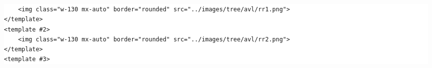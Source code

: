         <img class="w-130 mx-auto" border="rounded" src="../images/tree/avl/rr1.png">
    </template>
    <template #2>
        <img class="w-130 mx-auto" border="rounded" src="../images/tree/avl/rr2.png">
    </template>
    <template #3>